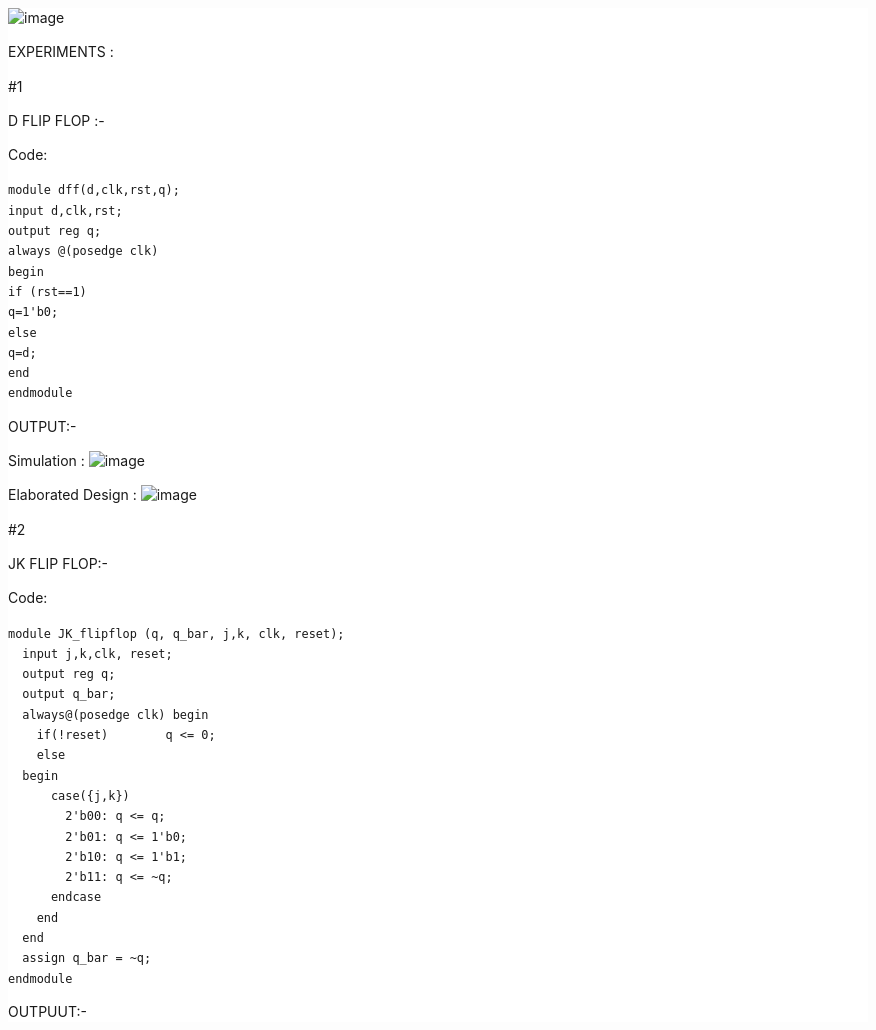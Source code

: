 ![image](https://github.com/navaneethans/VLSI-LAB-EXP-4/assets/6987778/a1fc5f68-aafb-49a1-93d2-779529f525fa)



EXPERIMENTS :

#1

D FLIP FLOP :-

Code:
```
module dff(d,clk,rst,q);
input d,clk,rst;
output reg q;
always @(posedge clk)
begin
if (rst==1)
q=1'b0;
else
q=d;
end
endmodule
```

OUTPUT:-

Simulation :
![image](https://github.com/Nagarajan2003/VLSI-LAB-EXP-4/assets/164840481/ebd254db-2710-495e-b434-d138d4fc5787)

Elaborated Design :
![image](https://github.com/Nagarajan2003/VLSI-LAB-EXP-4/assets/164840481/5a6738c0-4c7d-4c6b-8dbb-bf922240b524)


#2

JK FLIP FLOP:-

Code:
```
module JK_flipflop (q, q_bar, j,k, clk, reset);
  input j,k,clk, reset;
  output reg q;
  output q_bar;
  always@(posedge clk) begin
    if(!reset)        q <= 0;
    else 
  begin
      case({j,k})
        2'b00: q <= q;  
        2'b01: q <= 1'b0; 
        2'b10: q <= 1'b1;
        2'b11: q <= ~q; 
      endcase
    end
  end
  assign q_bar = ~q;
endmodule
```
OUTPUUT:-
